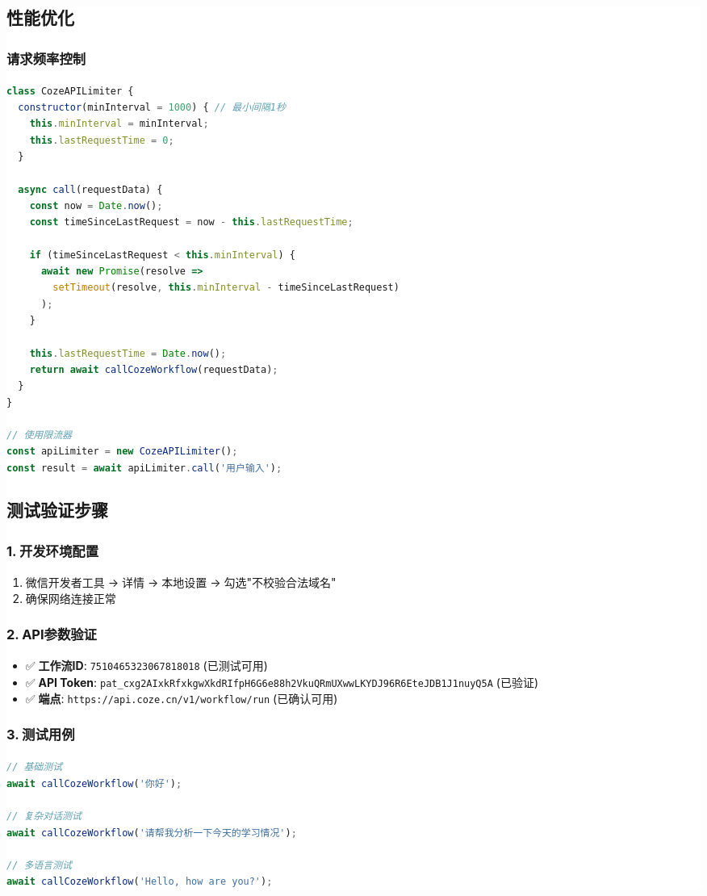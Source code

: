 ## 性能优化

### 请求频率控制
```javascript
class CozeAPILimiter {
  constructor(minInterval = 1000) { // 最小间隔1秒
    this.minInterval = minInterval;
    this.lastRequestTime = 0;
  }
  
  async call(requestData) {
    const now = Date.now();
    const timeSinceLastRequest = now - this.lastRequestTime;
    
    if (timeSinceLastRequest < this.minInterval) {
      await new Promise(resolve => 
        setTimeout(resolve, this.minInterval - timeSinceLastRequest)
      );
    }
    
    this.lastRequestTime = Date.now();
    return await callCozeWorkflow(requestData);
  }
}

// 使用限流器
const apiLimiter = new CozeAPILimiter();
const result = await apiLimiter.call('用户输入');
```

## 测试验证步骤

### 1. 开发环境配置
1. 微信开发者工具 → 详情 → 本地设置 → 勾选"不校验合法域名"
2. 确保网络连接正常

### 2. API参数验证
- ✅ **工作流ID**: `7510465323067818018` (已测试可用)
- ✅ **API Token**: `pat_cxg2AIxkRfxkgwXkdRIfpH6G6e88h2VkuQRmUXwwLKYDJ96R6EteJDB1J1nuyQ5A` (已验证)
- ✅ **端点**: `https://api.coze.cn/v1/workflow/run` (已确认可用)

### 3. 测试用例
```javascript
// 基础测试
await callCozeWorkflow('你好');

// 复杂对话测试  
await callCozeWorkflow('请帮我分析一下今天的学习情况');

// 多语言测试
await callCozeWorkflow('Hello, how are you?');
```
